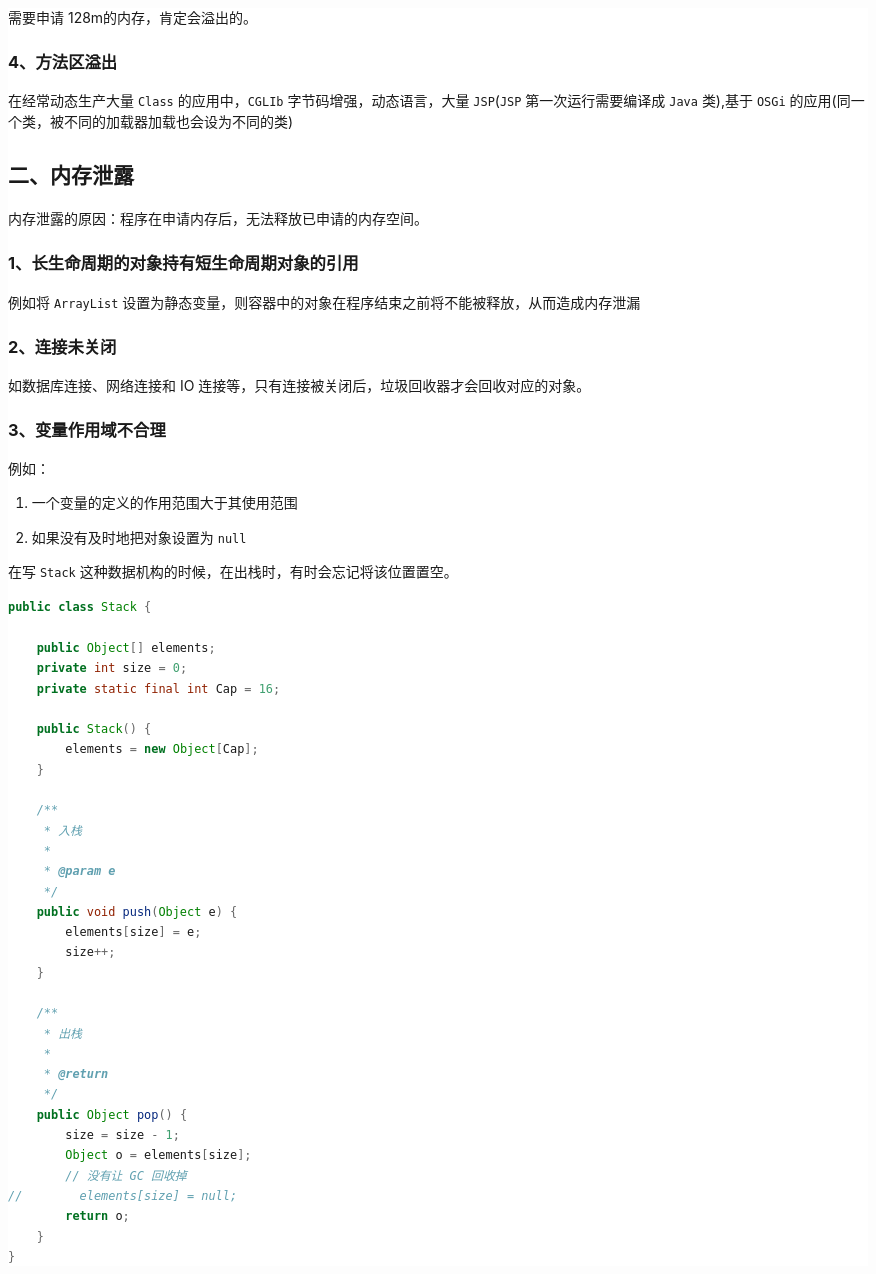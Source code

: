 需要申请 128m的内存，肯定会溢出的。

### 4、方法区溢出

在经常动态生产大量 `Class` 的应用中，`CGLIb` 字节码增强，动态语言，大量 `JSP`(`JSP` 第一次运行需要编译成 `Java` 类),基于 `OSGi` 的应用(同一个类，被不同的加载器加载也会设为不同的类)

## 二、内存泄露

内存泄露的原因：程序在申请内存后，无法释放已申请的内存空间。

### 1、长生命周期的对象持有短生命周期对象的引用

例如将 `ArrayList` 设置为静态变量，则容器中的对象在程序结束之前将不能被释放，从而造成内存泄漏

### 2、连接未关闭

如数据库连接、网络连接和 IO 连接等，只有连接被关闭后，垃圾回收器才会回收对应的对象。

### 3、变量作用域不合理

例如：

1. 一个变量的定义的作用范围大于其使用范围

2. 如果没有及时地把对象设置为 `null`

在写 `Stack` 这种数据机构的时候，在出栈时，有时会忘记将该位置置空。

```java
public class Stack {

    public Object[] elements;
    private int size = 0;
    private static final int Cap = 16;

    public Stack() {
        elements = new Object[Cap];
    }

    /**
     * 入栈
     *
     * @param e
     */
    public void push(Object e) {
        elements[size] = e;
        size++;
    }

    /**
     * 出栈
     *
     * @return
     */
    public Object pop() {
        size = size - 1;
        Object o = elements[size];
        // 没有让 GC 回收掉
//        elements[size] = null;
        return o;
    }
}
```
